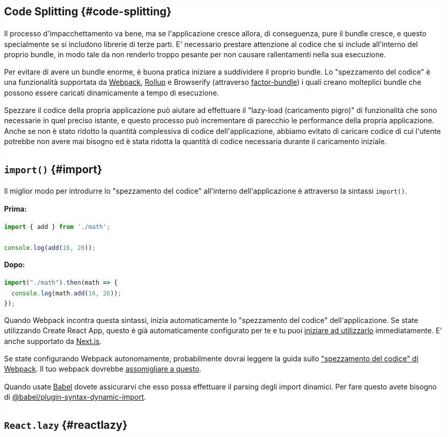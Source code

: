 ## Code Splitting {#code-splitting}

Il processo d'impacchettamento va bene, ma se l'applicazione cresce allora, di conseguenza, pure il bundle cresce, e questo specialmente se si includono librerie di terze parti. E' necessario prestare attenzione al codice che si include all'interno del proprio bundle, in modo tale da non renderlo troppo pesante per non causare rallentamenti nella sua esecuzione.

Per evitare di avere un bundle enorme, è buona pratica iniziare a suddividere il proprio bundle. Lo "spezzamento del codice" è una funzionalità supportata da [Webpack](https://webpack.js.org/guides/code-splitting/), [Rollup](https://rollupjs.org/guide/en/#code-splitting) e Browserify (attraverso [factor-bundle](https://github.com/browserify/factor-bundle))
i quali creano molteplici bundle che possono essere caricati dinamicamente a tempo di esecuzione.

Spezzare il codice della propria applicazione può aiutare ad effettuare il "lazy-load (caricamento pigro)" di funzionalità che sono necessarie in quel preciso istante, e questo processo può incrementare di parecchio le performance della propria applicazione. Anche se non è stato ridotto la quantità complessiva di codice dell'applicazione, abbiamo evitato di caricare codice di cui l'utente potrebbe non avere mai bisogno ed è stata ridotta la quantità di codice necessaria durante il caricamento iniziale.

## `import()` {#import}

Il miglior modo per introdurre lo "spezzamento del codice" all'interno dell'applicazione è attraverso la sintassi `import()`.

**Prima:**

```js
import { add } from './math';

console.log(add(16, 26));
```

**Dopo:**

```js
import("./math").then(math => {
  console.log(math.add(16, 26));
});
```

Quando Webpack incontra questa sintassi, inizia automaticamente lo "spezzamento del codice" dell'applicazione. Se state utilizzando Create React App, questo è già automaticamente configurato per te e tu puoi [iniziare ad utilizzarlo](https://create-react-app.dev/docs/code-splitting/) immediatamente. E' anche supportato da [Next.js](https://nextjs.org/docs/advanced-features/dynamic-import).

Se state configurando Webpack autonomamente, probabilmente dovrai leggere la guida sullo ["spezzamento del codice" di Webpack](https://webpack.js.org/guides/code-splitting/). Il tuo webpack dovrebbe [assomigliare a questo](https://gist.github.com/gaearon/ca6e803f5c604d37468b0091d9959269).

Quando usate [Babel](https://babeljs.io/) dovete assicurarvi che esso possa effettuare il parsing degli import dinamici. Per fare questo avete bisogno di [@babel/plugin-syntax-dynamic-import](https://classic.yarnpkg.com/en/package/@babel/plugin-syntax-dynamic-import).

## `React.lazy` {#reactlazy}
